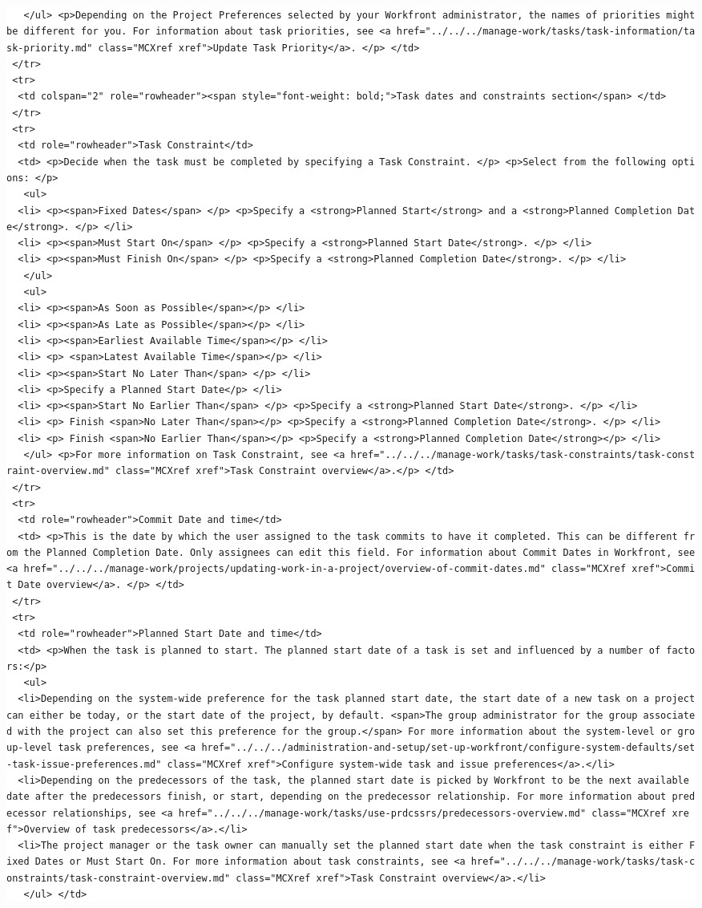        </ul> <p>Depending on the Project Preferences selected by your Workfront administrator, the names of priorities might be different for you. For information about task priorities, see <a href="../../../manage-work/tasks/task-information/task-priority.md" class="MCXref xref">Update Task Priority</a>. </p> </td> 
     </tr> 
     <tr> 
      <td colspan="2" role="rowheader"><span style="font-weight: bold;">Task dates and constraints section</span> </td> 
     </tr> 
     <tr> 
      <td role="rowheader">Task Constraint</td> 
      <td> <p>Decide when the task must be completed by specifying a Task Constraint. </p> <p>Select from the following options: </p> 
       <ul> 
      <li> <p><span>Fixed Dates</span> </p> <p>Specify a <strong>Planned Start</strong> and a <strong>Planned Completion Date</strong>. </p> </li> 
      <li> <p><span>Must Start On</span> </p> <p>Specify a <strong>Planned Start Date</strong>. </p> </li> 
      <li> <p><span>Must Finish On</span> </p> <p>Specify a <strong>Planned Completion Date</strong>. </p> </li> 
       </ul> 
       <ul> 
      <li> <p><span>As Soon as Possible</span></p> </li> 
      <li> <p><span>As Late as Possible</span></p> </li> 
      <li> <p><span>Earliest Available Time</span></p> </li> 
      <li> <p> <span>Latest Available Time</span></p> </li> 
      <li> <p><span>Start No Later Than</span> </p> </li> 
      <li> <p>Specify a Planned Start Date</p> </li> 
      <li> <p><span>Start No Earlier Than</span> </p> <p>Specify a <strong>Planned Start Date</strong>. </p> </li> 
      <li> <p> Finish <span>No Later Than</span></p> <p>Specify a <strong>Planned Completion Date</strong>. </p> </li> 
      <li> <p> Finish <span>No Earlier Than</span></p> <p>Specify a <strong>Planned Completion Date</strong></p> </li> 
       </ul> <p>For more information on Task Constraint, see <a href="../../../manage-work/tasks/task-constraints/task-constraint-overview.md" class="MCXref xref">Task Constraint overview</a>.</p> </td> 
     </tr> 
     <tr> 
      <td role="rowheader">Commit Date and time</td> 
      <td> <p>This is the date by which the user assigned to the task commits to have it completed. This can be different from the Planned Completion Date. Only assignees can edit this field. For information about Commit Dates in Workfront, see <a href="../../../manage-work/projects/updating-work-in-a-project/overview-of-commit-dates.md" class="MCXref xref">Commit Date overview</a>. </p> </td> 
     </tr> 
     <tr> 
      <td role="rowheader">Planned Start Date and time</td> 
      <td> <p>When the task is planned to start. The planned start date of a task is set and influenced by a number of factors:</p> 
       <ul> 
      <li>Depending on the system-wide preference for the task planned start date, the start date of a new task on a project can either be today, or the start date of the project, by default. <span>The group administrator for the group associated with the project can also set this preference for the group.</span> For more information about the system-level or group-level task preferences, see <a href="../../../administration-and-setup/set-up-workfront/configure-system-defaults/set-task-issue-preferences.md" class="MCXref xref">Configure system-wide task and issue preferences</a>.</li> 
      <li>Depending on the predecessors of the task, the planned start date is picked by Workfront to be the next available date after the predecessors finish, or start, depending on the predecessor relationship. For more information about predecessor relationships, see <a href="../../../manage-work/tasks/use-prdcssrs/predecessors-overview.md" class="MCXref xref">Overview of task predecessors</a>.</li> 
      <li>The project manager or the task owner can manually set the planned start date when the task constraint is either Fixed Dates or Must Start On. For more information about task constraints, see <a href="../../../manage-work/tasks/task-constraints/task-constraint-overview.md" class="MCXref xref">Task Constraint overview</a>.</li> 
       </ul> </td> 